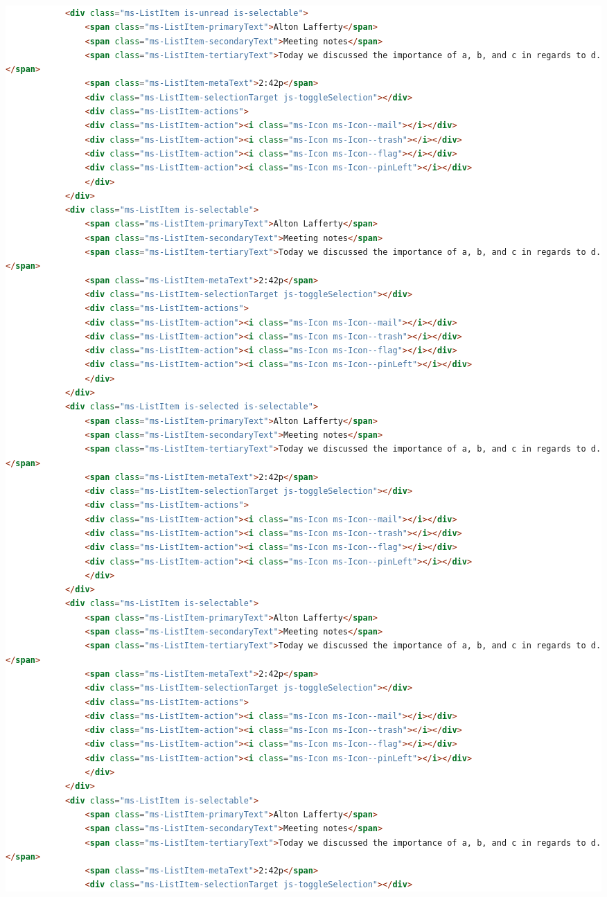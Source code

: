 ```html
            <div class="ms-ListItem is-unread is-selectable">
                <span class="ms-ListItem-primaryText">Alton Lafferty</span>
                <span class="ms-ListItem-secondaryText">Meeting notes</span>
                <span class="ms-ListItem-tertiaryText">Today we discussed the importance of a, b, and c in regards to d.</span>
                <span class="ms-ListItem-metaText">2:42p</span>
                <div class="ms-ListItem-selectionTarget js-toggleSelection"></div>
                <div class="ms-ListItem-actions">
                <div class="ms-ListItem-action"><i class="ms-Icon ms-Icon--mail"></i></div>
                <div class="ms-ListItem-action"><i class="ms-Icon ms-Icon--trash"></i></div>
                <div class="ms-ListItem-action"><i class="ms-Icon ms-Icon--flag"></i></div>
                <div class="ms-ListItem-action"><i class="ms-Icon ms-Icon--pinLeft"></i></div>
                </div>
            </div>
            <div class="ms-ListItem is-selectable">
                <span class="ms-ListItem-primaryText">Alton Lafferty</span>
                <span class="ms-ListItem-secondaryText">Meeting notes</span>
                <span class="ms-ListItem-tertiaryText">Today we discussed the importance of a, b, and c in regards to d.</span>
                <span class="ms-ListItem-metaText">2:42p</span>
                <div class="ms-ListItem-selectionTarget js-toggleSelection"></div>
                <div class="ms-ListItem-actions">
                <div class="ms-ListItem-action"><i class="ms-Icon ms-Icon--mail"></i></div>
                <div class="ms-ListItem-action"><i class="ms-Icon ms-Icon--trash"></i></div>
                <div class="ms-ListItem-action"><i class="ms-Icon ms-Icon--flag"></i></div>
                <div class="ms-ListItem-action"><i class="ms-Icon ms-Icon--pinLeft"></i></div>
                </div>
            </div>
            <div class="ms-ListItem is-selected is-selectable">
                <span class="ms-ListItem-primaryText">Alton Lafferty</span>
                <span class="ms-ListItem-secondaryText">Meeting notes</span>
                <span class="ms-ListItem-tertiaryText">Today we discussed the importance of a, b, and c in regards to d.</span>
                <span class="ms-ListItem-metaText">2:42p</span>
                <div class="ms-ListItem-selectionTarget js-toggleSelection"></div>
                <div class="ms-ListItem-actions">
                <div class="ms-ListItem-action"><i class="ms-Icon ms-Icon--mail"></i></div>
                <div class="ms-ListItem-action"><i class="ms-Icon ms-Icon--trash"></i></div>
                <div class="ms-ListItem-action"><i class="ms-Icon ms-Icon--flag"></i></div>
                <div class="ms-ListItem-action"><i class="ms-Icon ms-Icon--pinLeft"></i></div>
                </div>
            </div>
            <div class="ms-ListItem is-selectable">
                <span class="ms-ListItem-primaryText">Alton Lafferty</span>
                <span class="ms-ListItem-secondaryText">Meeting notes</span>
                <span class="ms-ListItem-tertiaryText">Today we discussed the importance of a, b, and c in regards to d.</span>
                <span class="ms-ListItem-metaText">2:42p</span>
                <div class="ms-ListItem-selectionTarget js-toggleSelection"></div>
                <div class="ms-ListItem-actions">
                <div class="ms-ListItem-action"><i class="ms-Icon ms-Icon--mail"></i></div>
                <div class="ms-ListItem-action"><i class="ms-Icon ms-Icon--trash"></i></div>
                <div class="ms-ListItem-action"><i class="ms-Icon ms-Icon--flag"></i></div>
                <div class="ms-ListItem-action"><i class="ms-Icon ms-Icon--pinLeft"></i></div>
                </div>
            </div>
            <div class="ms-ListItem is-selectable">
                <span class="ms-ListItem-primaryText">Alton Lafferty</span>
                <span class="ms-ListItem-secondaryText">Meeting notes</span>
                <span class="ms-ListItem-tertiaryText">Today we discussed the importance of a, b, and c in regards to d.</span>
                <span class="ms-ListItem-metaText">2:42p</span>
                <div class="ms-ListItem-selectionTarget js-toggleSelection"></div>
```